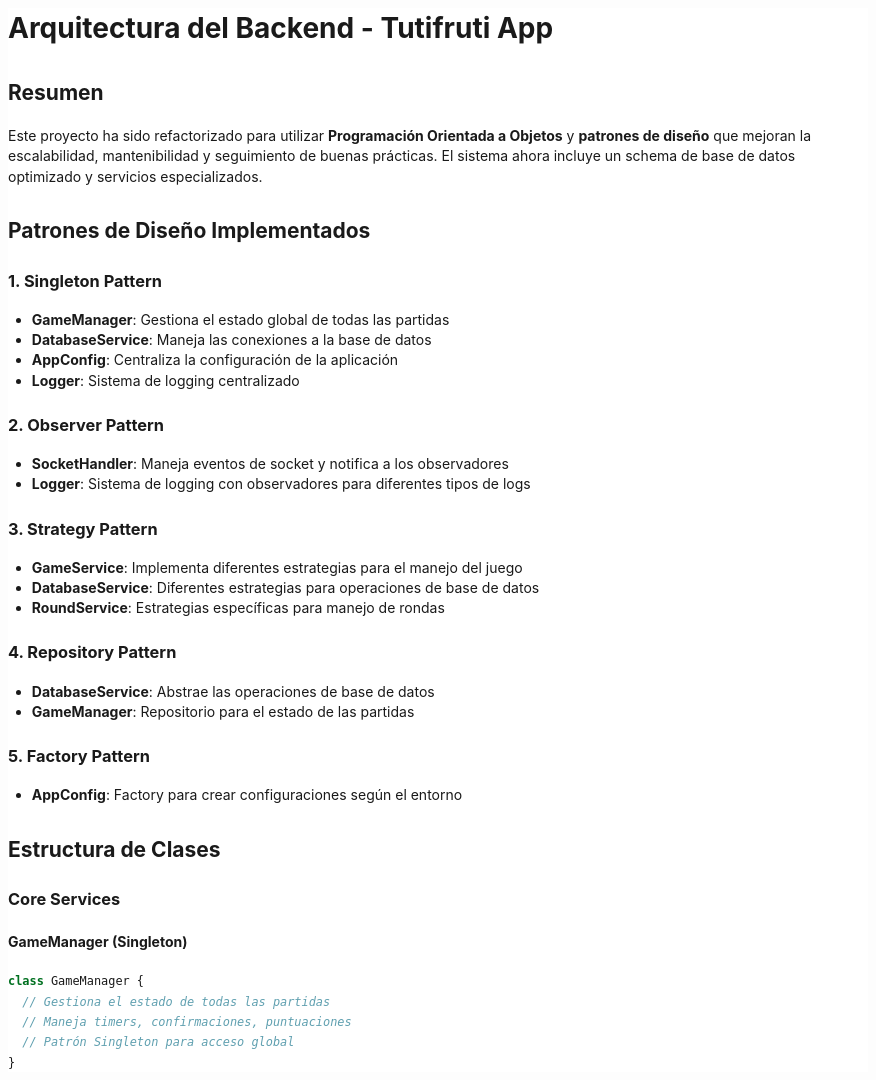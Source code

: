 # Arquitectura del Backend - Tutifruti App

## Resumen

Este proyecto ha sido refactorizado para utilizar **Programación Orientada a Objetos** y **patrones de diseño** que mejoran la escalabilidad, mantenibilidad y seguimiento de buenas prácticas. El sistema ahora incluye un schema de base de datos optimizado y servicios especializados.

## Patrones de Diseño Implementados

### 1. Singleton Pattern

- **GameManager**: Gestiona el estado global de todas las partidas
- **DatabaseService**: Maneja las conexiones a la base de datos
- **AppConfig**: Centraliza la configuración de la aplicación
- **Logger**: Sistema de logging centralizado

### 2. Observer Pattern

- **SocketHandler**: Maneja eventos de socket y notifica a los observadores
- **Logger**: Sistema de logging con observadores para diferentes tipos de logs

### 3. Strategy Pattern

- **GameService**: Implementa diferentes estrategias para el manejo del juego
- **DatabaseService**: Diferentes estrategias para operaciones de base de datos
- **RoundService**: Estrategias específicas para manejo de rondas

### 4. Repository Pattern

- **DatabaseService**: Abstrae las operaciones de base de datos
- **GameManager**: Repositorio para el estado de las partidas

### 5. Factory Pattern

- **AppConfig**: Factory para crear configuraciones según el entorno

## Estructura de Clases

### Core Services

#### GameManager (Singleton)

```typescript
class GameManager {
  // Gestiona el estado de todas las partidas
  // Maneja timers, confirmaciones, puntuaciones
  // Patrón Singleton para acceso global
}
```
